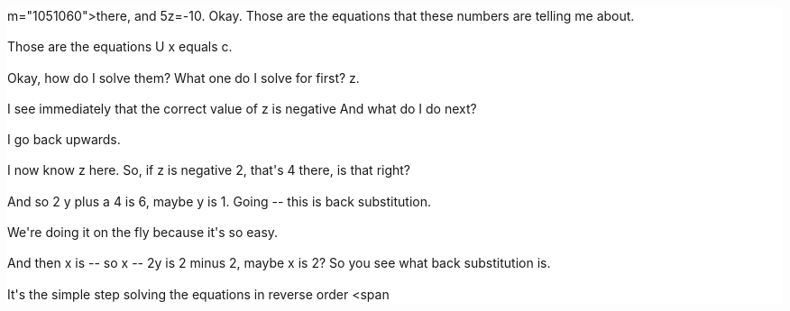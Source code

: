   m="1051060">there,</span> <span m="1051760">and</span> <span
  m="1052090">5z=-10.</span> <span m="1054650">Okay.</span> <span
  m="1056250">Those</span> <span m="1056510">are</span> <span
  m="1056570">the</span> <span m="1056730">equations</span> <span
  m="1057500">that</span> <span m="1058530">these</span> <span
  m="1059310">numbers</span> <span m="1060120">are</span> <span
  m="1060350">telling</span> <span m="1060730">me</span> <span
  m="1060840">about.</span></p><p><span m="1062000">Those</span> <span
  m="1062270">are</span> <span m="1062340">the</span> <span
  m="1062510">equations</span> <span m="1063160">U</span> <span
  m="1063800">x</span> <span m="1064240">equals</span> <span
  m="1064690">c.</span></p><p><span m="1066960">Okay,</span> <span
  m="1067340">how</span> <span m="1067550">do</span> <span m="1067650">I</span>
  <span m="1067740">solve</span> <span m="1068070">them?</span> <span
  m="1070390">What</span> <span m="1070680">one</span> <span
  m="1070880">do</span> <span m="1070990">I</span> <span
  m="1071080">solve</span> <span m="1071450">for</span> <span
  m="1071650">first?</span> <span m="1072780">z.</span></p><p><span
  m="1074280">I</span> <span m="1074420">see</span> <span
  m="1074680">immediately</span> <span m="1075270">that</span> <span
  m="1075460">the</span> <span m="1075590">correct</span> <span
  m="1075990">value</span> <span m="1076420">of</span> <span
  m="1076550">z</span> <span m="1077070">is</span> <span
  m="1078620">negative</span> <span m="1079550">And</span> <span
  m="1080850">what</span> <span m="1081020">do</span> <span m="1081110">I</span>
  <span m="1081210">do</span> <span m="1081410">next?</span></p><p><span
  m="1082860">I</span> <span m="1082940">go</span> <span m="1083080">back</span>
  <span m="1083410">upwards.</span></p><p><span m="1084020">I</span> <span
  m="1084150">now</span> <span m="1084410">know</span> <span
  m="1084800">z</span> <span m="1085240">here.</span> <span
  m="1087100">So,</span> <span m="1087470">if</span> <span m="1087850">z</span>
  <span m="1088130">is</span> <span m="1088300">negative</span> <span
  m="1088830">2,</span> <span m="1089330">that's</span> <span
  m="1089720">4</span> <span m="1090360">there,</span> <span
  m="1090860">is</span> <span m="1090940">that</span> <span
  m="1091120">right?</span></p><p><span m="1092360">And</span> <span
  m="1093000">so</span> <span m="1093170">2</span> <span m="1093390">y</span>
  <span m="1093920">plus</span> <span m="1094320">a</span> <span
  m="1094410">4</span> <span m="1094830">is</span> <span m="1094920">6,</span>
  <span m="1095300">maybe</span> <span m="1095610">y</span> <span
  m="1095940">is</span> <span m="1096100">1.</span> <span
  m="1097910">Going</span> <span m="1099130">--</span> <span
  m="1099610">this</span> <span m="1099820">is</span> <span
  m="1100000">back</span> <span m="1100270">substitution.</span></p><p><span
  m="1101070">We're</span> <span m="1101190">doing</span> <span
  m="1101460">it</span> <span m="1101570">on</span> <span m="1101740">the</span>
  <span m="1101850">fly</span> <span m="1102320">because</span> <span
  m="1102540">it's</span> <span m="1102710">so</span> <span
  m="1102920">easy.</span></p><p><span m="1103660">And</span> <span
  m="1103840">then</span> <span m="1104090">x</span> <span m="1104970">is</span>
  <span m="1106110">--</span> <span m="1107120">so</span> <span
  m="1107490">x</span> <span m="1108220">--</span> <span m="1108470">2y</span>
  <span m="1108980">is</span> <span m="1109270">2</span> <span
  m="1109840">minus</span> <span m="1110330">2,</span> <span
  m="1110630">maybe</span> <span m="1110940">x</span> <span
  m="1111190">is</span> <span m="1111410">2?</span> <span m="1118540">So</span>
  <span m="1118710">you</span> <span m="1118890">see</span> <span
  m="1119070">what</span> <span m="1119220">back</span> <span
  m="1119480">substitution</span> <span m="1120160">is.</span></p><p><span
  m="1121580">It's</span> <span m="1121900">the</span> <span
  m="1122620">simple</span> <span m="1123220">step</span> <span
  m="1123590">solving</span> <span m="1124310">the</span> <span
  m="1124490">equations</span> <span m="1125130">in</span> <span
  m="1125290">reverse</span> <span m="1125760">order</span> <span
